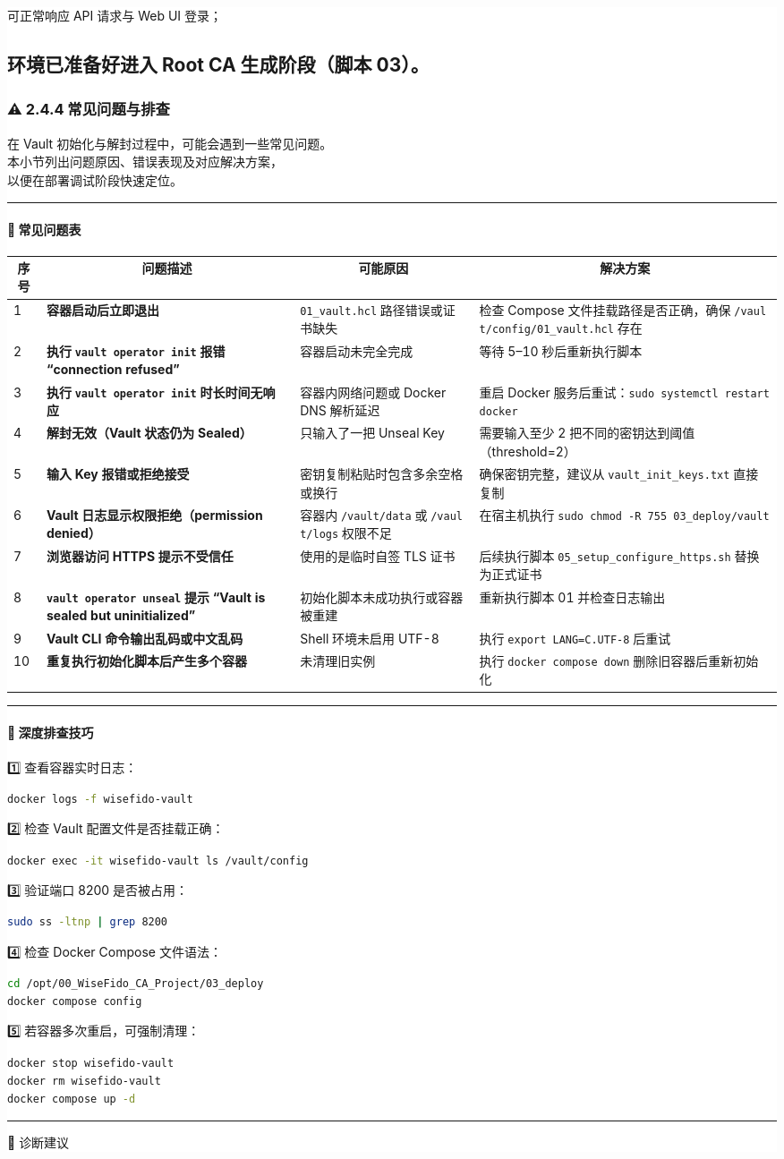 可正常响应 API 请求与 Web UI 登录；

环境已准备好进入 Root CA 生成阶段（脚本 03）。
---
### ⚠️ 2.4.4 常见问题与排查

在 Vault 初始化与解封过程中，可能会遇到一些常见问题。  
本小节列出问题原因、错误表现及对应解决方案，  
以便在部署调试阶段快速定位。

---

#### 🧩 常见问题表

| 序号 | 问题描述 | 可能原因 | 解决方案 |
|------|------------|------------|------------|
| 1 | **容器启动后立即退出** | `01_vault.hcl` 路径错误或证书缺失 | 检查 Compose 文件挂载路径是否正确，确保 `/vault/config/01_vault.hcl` 存在 |
| 2 | **执行 `vault operator init` 报错 “connection refused”** | 容器启动未完全完成 | 等待 5–10 秒后重新执行脚本 |
| 3 | **执行 `vault operator init` 时长时间无响应** | 容器内网络问题或 Docker DNS 解析延迟 | 重启 Docker 服务后重试：`sudo systemctl restart docker` |
| 4 | **解封无效（Vault 状态仍为 Sealed）** | 只输入了一把 Unseal Key | 需要输入至少 2 把不同的密钥达到阈值（threshold=2） |
| 5 | **输入 Key 报错或拒绝接受** | 密钥复制粘贴时包含多余空格或换行 | 确保密钥完整，建议从 `vault_init_keys.txt` 直接复制 |
| 6 | **Vault 日志显示权限拒绝（permission denied）** | 容器内 `/vault/data` 或 `/vault/logs` 权限不足 | 在宿主机执行 `sudo chmod -R 755 03_deploy/vault` |
| 7 | **浏览器访问 HTTPS 提示不受信任** | 使用的是临时自签 TLS 证书 | 后续执行脚本 `05_setup_configure_https.sh` 替换为正式证书 |
| 8 | **`vault operator unseal` 提示 “Vault is sealed but uninitialized”** | 初始化脚本未成功执行或容器被重建 | 重新执行脚本 01 并检查日志输出 |
| 9 | **Vault CLI 命令输出乱码或中文乱码** | Shell 环境未启用 UTF-8 | 执行 `export LANG=C.UTF-8` 后重试 |
| 10 | **重复执行初始化脚本后产生多个容器** | 未清理旧实例 | 执行 `docker compose down` 删除旧容器后重新初始化 |

---

#### 🧠 深度排查技巧

1️⃣ 查看容器实时日志：
```bash
docker logs -f wisefido-vault
```
2️⃣ 检查 Vault 配置文件是否挂载正确：
```bash
docker exec -it wisefido-vault ls /vault/config
```
3️⃣ 验证端口 8200 是否被占用：
```bash
sudo ss -ltnp | grep 8200
```
4️⃣ 检查 Docker Compose 文件语法：
```bash
cd /opt/00_WiseFido_CA_Project/03_deploy
docker compose config
```
5️⃣ 若容器多次重启，可强制清理：
```bash
docker stop wisefido-vault
docker rm wisefido-vault
docker compose up -d
```
---
📘 诊断建议
